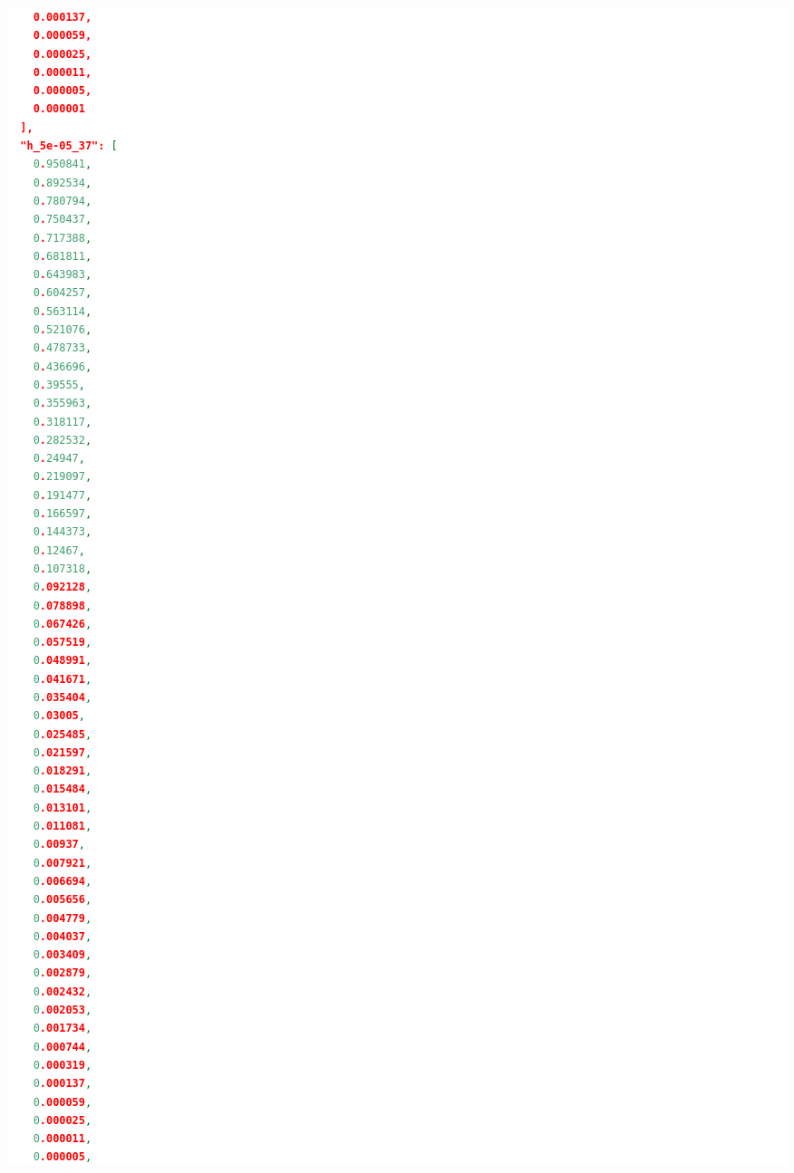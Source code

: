 ```json
    0.000137,
    0.000059,
    0.000025,
    0.000011,
    0.000005,
    0.000001
  ],
  "h_5e-05_37": [
    0.950841,
    0.892534,
    0.780794,
    0.750437,
    0.717388,
    0.681811,
    0.643983,
    0.604257,
    0.563114,
    0.521076,
    0.478733,
    0.436696,
    0.39555,
    0.355963,
    0.318117,
    0.282532,
    0.24947,
    0.219097,
    0.191477,
    0.166597,
    0.144373,
    0.12467,
    0.107318,
    0.092128,
    0.078898,
    0.067426,
    0.057519,
    0.048991,
    0.041671,
    0.035404,
    0.03005,
    0.025485,
    0.021597,
    0.018291,
    0.015484,
    0.013101,
    0.011081,
    0.00937,
    0.007921,
    0.006694,
    0.005656,
    0.004779,
    0.004037,
    0.003409,
    0.002879,
    0.002432,
    0.002053,
    0.001734,
    0.000744,
    0.000319,
    0.000137,
    0.000059,
    0.000025,
    0.000011,
    0.000005,
```